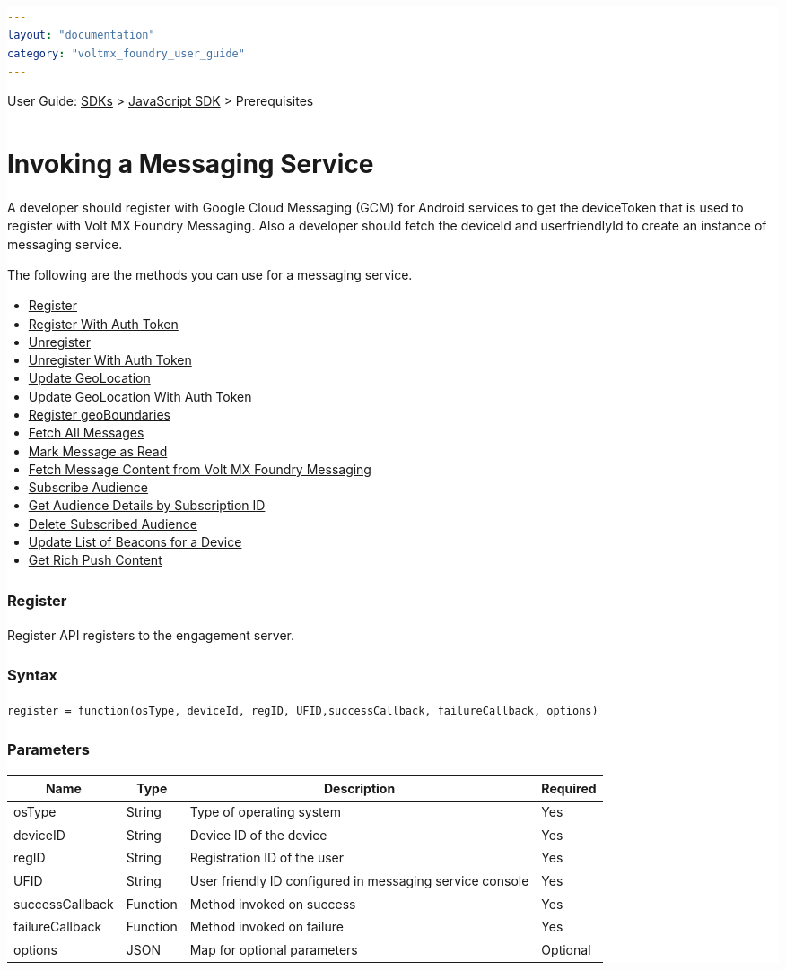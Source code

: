 ```yaml
---
layout: "documentation"
category: "voltmx_foundry_user_guide"
---
```

                             

User Guide: [SDKs](../Foundry_SDKs.html) > [JavaScript SDK](Installing_JS_SDK.html) > Prerequisites

Invoking a Messaging Service
=============

A developer should register with Google Cloud Messaging (GCM) for Android services to get the deviceToken that is used to register with Volt MX Foundry Messaging. Also a developer should fetch the deviceId and   userfriendlyId to create an instance of messaging service.<br>

The following are the methods you can use for a messaging service.

*   [Register](#register)
*   [Register With Auth Token](#register-with-auth-token)
*   [Unregister](#unregister)
*   [Unregister With Auth Token](#unregister-with-auth-token)
*   [Update GeoLocation](#update-geolocation)
*   [Update GeoLocation With Auth Token](#update-geolocation-with-auth-token)
*   [Register geoBoundaries](#register-geoboundaries)
*   [Fetch All Messages](#fetch-all-messages)
*   [Mark Message as Read](#mark-message-as-read)
*   [Fetch Message Content from Volt MX Foundry Messaging](#fetch-message-content-from-quantum-fabric-messaging)
*   [Subscribe Audience](#subscribe-audience)
*   [Get Audience Details by Subscription ID](#get-subscribed-audience-details)
*   [Delete Subscribed Audience](#unsubscribe-audience)
*   [Update List of Beacons for a Device](#update-list-of-beacons-for-a-device)
*   [Get Rich Push Content](#get-rich-push-content)

### Register

Register API registers to the engagement server.

### Syntax

`register = function(osType, deviceId, regID, UFID,successCallback, failureCallback, options)`

### Parameters

|      Name     |      Type     | Description   |    Required       |
| ------------- | ------------- | ------------- | -------------     |
|     osType    |  String       | Type of operating system     |Yes |
|    deviceID   |  String       | Device ID of the device      |Yes |
|    regID      |  String       | Registration ID of the user  |Yes |
|    UFID       |  String        | User friendly ID configured in messaging service console  |Yes |
|    successCallback    |  Function     | Method invoked on success  |Yes |
|    failureCallback   |  Function     | Method invoked on failure   |Yes |
|    options   |  JSON     | Map for optional parameters   |Optional |
